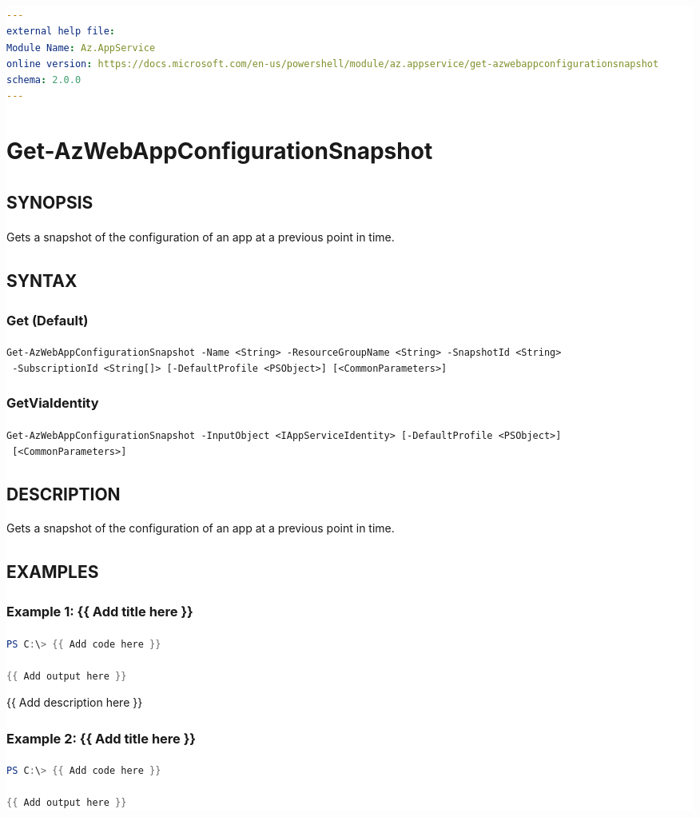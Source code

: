 ```yaml
---
external help file:
Module Name: Az.AppService
online version: https://docs.microsoft.com/en-us/powershell/module/az.appservice/get-azwebappconfigurationsnapshot
schema: 2.0.0
---
```


# Get-AzWebAppConfigurationSnapshot

## SYNOPSIS
Gets a snapshot of the configuration of an app at a previous point in time.

## SYNTAX

### Get (Default)
```
Get-AzWebAppConfigurationSnapshot -Name <String> -ResourceGroupName <String> -SnapshotId <String>
 -SubscriptionId <String[]> [-DefaultProfile <PSObject>] [<CommonParameters>]
```

### GetViaIdentity
```
Get-AzWebAppConfigurationSnapshot -InputObject <IAppServiceIdentity> [-DefaultProfile <PSObject>]
 [<CommonParameters>]
```

## DESCRIPTION
Gets a snapshot of the configuration of an app at a previous point in time.

## EXAMPLES

### Example 1: {{ Add title here }}
```powershell
PS C:\> {{ Add code here }}

{{ Add output here }}
```

{{ Add description here }}

### Example 2: {{ Add title here }}
```powershell
PS C:\> {{ Add code here }}

{{ Add output here }}
```
